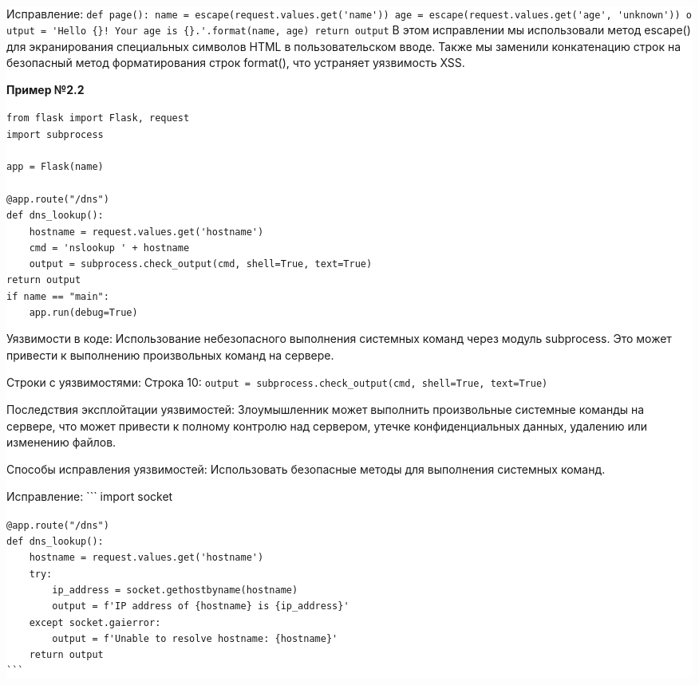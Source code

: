 Исправление:
    ```
    def page():
        name = escape(request.values.get('name'))
        age = escape(request.values.get('age', 'unknown'))
        output = 'Hello {}! Your age is {}.'.format(name, age)
        return output
    ```
    В этом исправлении мы использовали метод escape() для экранирования специальных символов HTML в пользовательском вводе. Также мы заменили конкатенацию строк на безопасный метод форматирования строк format(), что устраняет уязвимость XSS.

**Пример №2.2**
```
from flask import Flask, request
import subprocess

app = Flask(name)

@app.route("/dns")
def dns_lookup():
    hostname = request.values.get('hostname')
    cmd = 'nslookup ' + hostname
    output = subprocess.check_output(cmd, shell=True, text=True)
return output
if name == "main":
    app.run(debug=True)
```

Уязвимости в коде:
    Использование небезопасного выполнения системных команд через модуль subprocess. Это может привести к выполнению произвольных команд на сервере.

Строки с уязвимостями:
    Строка 10: 
    ```
    output = subprocess.check_output(cmd, shell=True, text=True)
    ```

Последствия эксплойтации уязвимостей:
    Злоумышленник может выполнить произвольные системные команды на сервере, что может привести к полному контролю над сервером, утечке конфиденциальных данных, удалению или изменению файлов.

Способы исправления уязвимостей:
    Использовать безопасные методы для выполнения системных команд.

Исправление:
    ```
    import socket

    @app.route("/dns")
    def dns_lookup():
        hostname = request.values.get('hostname')
        try:
            ip_address = socket.gethostbyname(hostname)
            output = f'IP address of {hostname} is {ip_address}'
        except socket.gaierror:
            output = f'Unable to resolve hostname: {hostname}'
        return output
    ```
